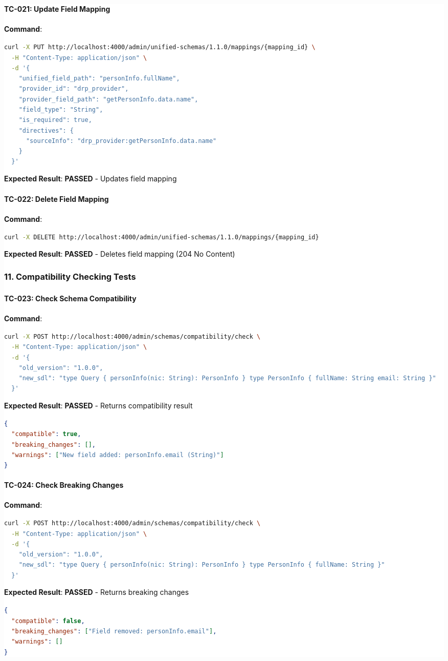 #### TC-021: Update Field Mapping
**Command**:
```bash
curl -X PUT http://localhost:4000/admin/unified-schemas/1.1.0/mappings/{mapping_id} \
  -H "Content-Type: application/json" \
  -d '{
    "unified_field_path": "personInfo.fullName",
    "provider_id": "drp_provider",
    "provider_field_path": "getPersonInfo.data.name",
    "field_type": "String",
    "is_required": true,
    "directives": {
      "sourceInfo": "drp_provider:getPersonInfo.data.name"
    }
  }'
```
**Expected Result**: **PASSED** - Updates field mapping

#### TC-022: Delete Field Mapping
**Command**:
```bash
curl -X DELETE http://localhost:4000/admin/unified-schemas/1.1.0/mappings/{mapping_id}
```
**Expected Result**: **PASSED** - Deletes field mapping (204 No Content)

### 11. Compatibility Checking Tests

#### TC-023: Check Schema Compatibility
**Command**:
```bash
curl -X POST http://localhost:4000/admin/schemas/compatibility/check \
  -H "Content-Type: application/json" \
  -d '{
    "old_version": "1.0.0",
    "new_sdl": "type Query { personInfo(nic: String): PersonInfo } type PersonInfo { fullName: String email: String }"
  }'
```
**Expected Result**: **PASSED** - Returns compatibility result
```json
{
  "compatible": true,
  "breaking_changes": [],
  "warnings": ["New field added: personInfo.email (String)"]
}
```

#### TC-024: Check Breaking Changes
**Command**:
```bash
curl -X POST http://localhost:4000/admin/schemas/compatibility/check \
  -H "Content-Type: application/json" \
  -d '{
    "old_version": "1.0.0",
    "new_sdl": "type Query { personInfo(nic: String): PersonInfo } type PersonInfo { fullName: String }"
  }'
```
**Expected Result**: **PASSED** - Returns breaking changes
```json
{
  "compatible": false,
  "breaking_changes": ["Field removed: personInfo.email"],
  "warnings": []
}
```